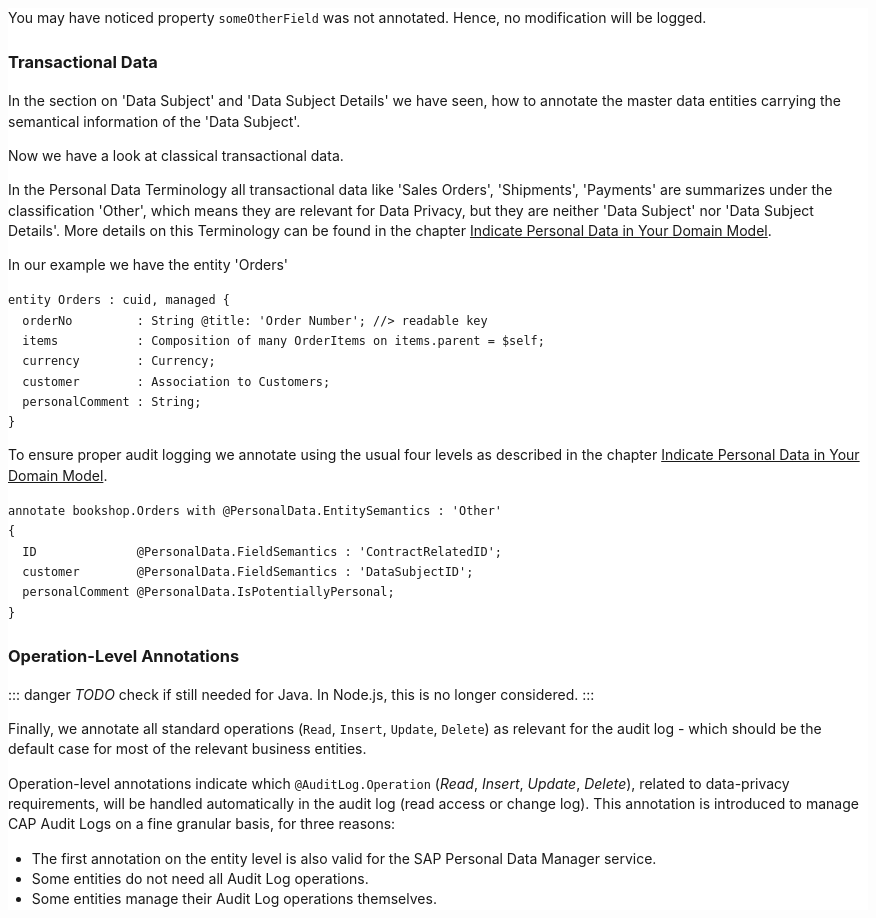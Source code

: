 You may have noticed property `someOtherField` was not annotated. Hence, no modification will be logged.


###  Transactional Data

In the section on 'Data Subject' and 'Data Subject Details' we have seen, how to annotate the master data entities carrying the semantical information of the 'Data Subject'.

Now we have a look at classical transactional data.

In the Personal Data Terminology all transactional data like 'Sales Orders', 'Shipments', 'Payments' are summarizes under the classification 'Other', which means they are relevant for Data Privacy, but they are neither 'Data Subject' nor 'Data Subject Details'.
More details on this Terminology can be found in the chapter [Indicate Personal Data in Your Domain Model](introduction#indicate-privacy).

In our example we have the entity 'Orders'

```cds
entity Orders : cuid, managed {
  orderNo         : String @title: 'Order Number'; //> readable key
  items           : Composition of many OrderItems on items.parent = $self;
  currency        : Currency;
  customer        : Association to Customers;
  personalComment : String;
}
```

To ensure proper audit logging we annotate using the usual four levels as described in the chapter [Indicate Personal Data in Your Domain Model](introduction#indicate-privacy).

```cds
annotate bookshop.Orders with @PersonalData.EntitySemantics : 'Other'
{
  ID              @PersonalData.FieldSemantics : 'ContractRelatedID';
  customer        @PersonalData.FieldSemantics : 'DataSubjectID';
  personalComment @PersonalData.IsPotentiallyPersonal;
}
```


### Operation-Level Annotations

::: danger _TODO_
check if still needed for Java. In Node.js, this is no longer considered.
:::

Finally, we annotate all standard operations (`Read`, `Insert`, `Update`, `Delete`) as relevant for the audit log - which should be the default case for most of the relevant business entities.

Operation-level annotations indicate which `@AuditLog.Operation` (_Read_, _Insert_, _Update_, _Delete_), related to data-privacy requirements, will be handled automatically in the audit log (read access or change log). This annotation is introduced to manage CAP Audit Logs on a fine granular basis, for three reasons:
  + The first annotation on the entity level is also valid for the SAP Personal Data Manager service.
  + Some entities do not need all Audit Log operations.
  + Some entities manage their Audit Log operations themselves.
